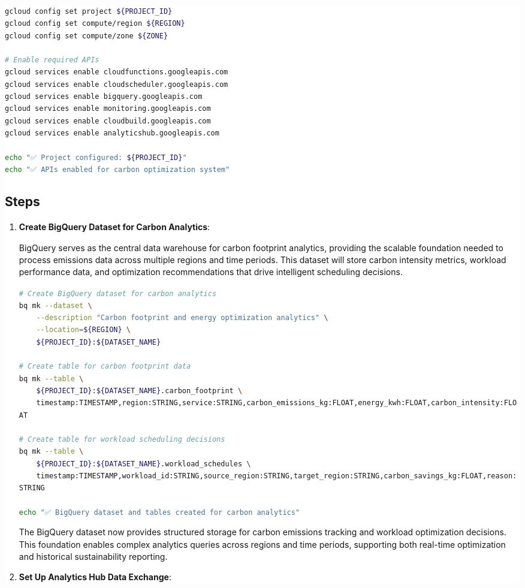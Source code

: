 ```bash
gcloud config set project ${PROJECT_ID}
gcloud config set compute/region ${REGION}
gcloud config set compute/zone ${ZONE}

# Enable required APIs
gcloud services enable cloudfunctions.googleapis.com
gcloud services enable cloudscheduler.googleapis.com
gcloud services enable bigquery.googleapis.com
gcloud services enable monitoring.googleapis.com
gcloud services enable cloudbuild.googleapis.com
gcloud services enable analyticshub.googleapis.com

echo "✅ Project configured: ${PROJECT_ID}"
echo "✅ APIs enabled for carbon optimization system"
```

## Steps

1. **Create BigQuery Dataset for Carbon Analytics**:

   BigQuery serves as the central data warehouse for carbon footprint analytics, providing the scalable foundation needed to process emissions data across multiple regions and time periods. This dataset will store carbon intensity metrics, workload performance data, and optimization recommendations that drive intelligent scheduling decisions.

   ```bash
   # Create BigQuery dataset for carbon analytics
   bq mk --dataset \
       --description "Carbon footprint and energy optimization analytics" \
       --location=${REGION} \
       ${PROJECT_ID}:${DATASET_NAME}
   
   # Create table for carbon footprint data
   bq mk --table \
       ${PROJECT_ID}:${DATASET_NAME}.carbon_footprint \
       timestamp:TIMESTAMP,region:STRING,service:STRING,carbon_emissions_kg:FLOAT,energy_kwh:FLOAT,carbon_intensity:FLOAT
   
   # Create table for workload scheduling decisions
   bq mk --table \
       ${PROJECT_ID}:${DATASET_NAME}.workload_schedules \
       timestamp:TIMESTAMP,workload_id:STRING,source_region:STRING,target_region:STRING,carbon_savings_kg:FLOAT,reason:STRING
   
   echo "✅ BigQuery dataset and tables created for carbon analytics"
   ```

   The BigQuery dataset now provides structured storage for carbon emissions tracking and workload optimization decisions. This foundation enables complex analytics queries across regions and time periods, supporting both real-time optimization and historical sustainability reporting.

2. **Set Up Analytics Hub Data Exchange**:
